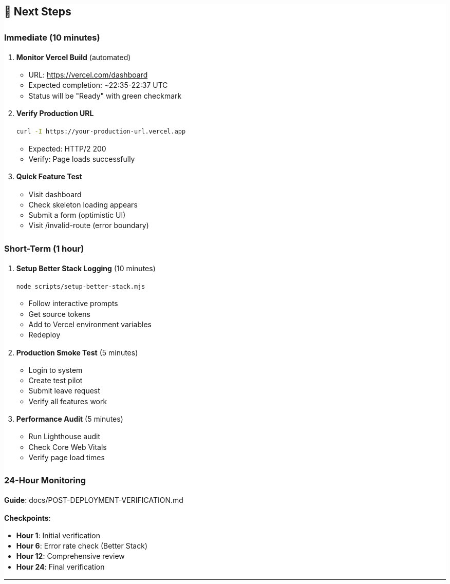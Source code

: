 ## 📝 Next Steps

### Immediate (10 minutes)
1. **Monitor Vercel Build** (automated)
   - URL: https://vercel.com/dashboard
   - Expected completion: ~22:35-22:37 UTC
   - Status will be "Ready" with green checkmark

2. **Verify Production URL**
   ```bash
   curl -I https://your-production-url.vercel.app
   ```
   - Expected: HTTP/2 200
   - Verify: Page loads successfully

3. **Quick Feature Test**
   - Visit dashboard
   - Check skeleton loading appears
   - Submit a form (optimistic UI)
   - Visit /invalid-route (error boundary)

### Short-Term (1 hour)
1. **Setup Better Stack Logging** (10 minutes)
   ```bash
   node scripts/setup-better-stack.mjs
   ```
   - Follow interactive prompts
   - Get source tokens
   - Add to Vercel environment variables
   - Redeploy

2. **Production Smoke Test** (5 minutes)
   - Login to system
   - Create test pilot
   - Submit leave request
   - Verify all features work

3. **Performance Audit** (5 minutes)
   - Run Lighthouse audit
   - Check Core Web Vitals
   - Verify page load times

### 24-Hour Monitoring
**Guide**: docs/POST-DEPLOYMENT-VERIFICATION.md

**Checkpoints**:
- **Hour 1**: Initial verification
- **Hour 6**: Error rate check (Better Stack)
- **Hour 12**: Comprehensive review
- **Hour 24**: Final verification

---
